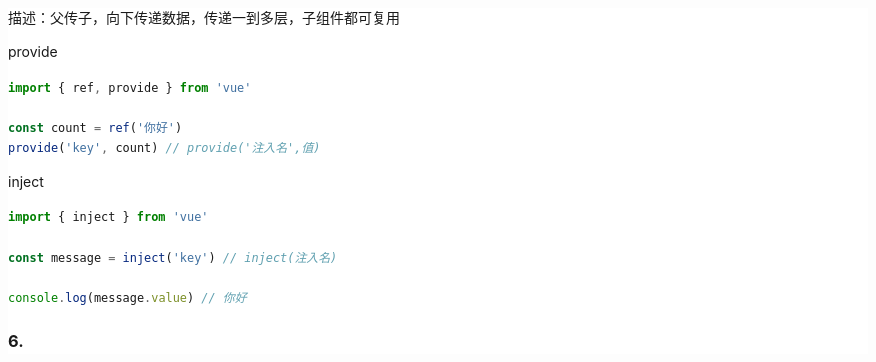 描述：父传子，向下传递数据，传递一到多层，子组件都可复用

provide

```js
import { ref, provide } from 'vue'

const count = ref('你好')
provide('key', count) // provide('注入名',值)
```

inject

```js
import { inject } from 'vue'

const message = inject('key') // inject(注入名)

console.log(message.value) // 你好
```

### 6.



